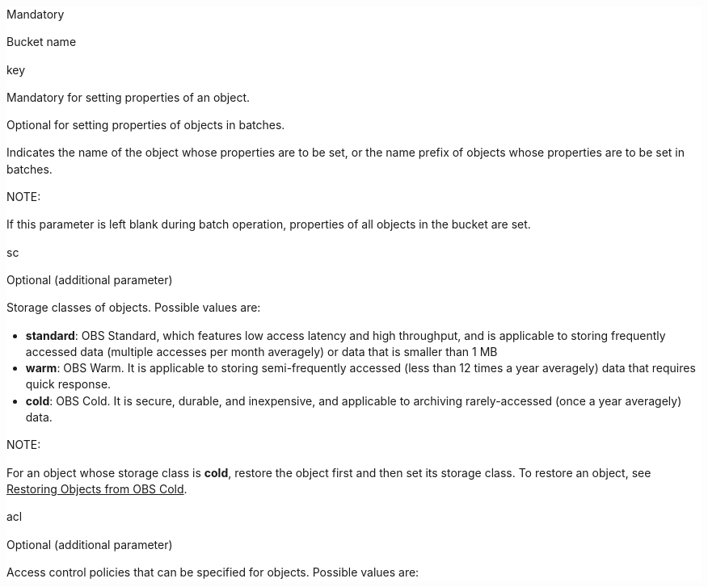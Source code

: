 </td>
<td class="cellrowborder" valign="top" width="24%" headers="mcps1.1.4.1.2 "><p id="p154316502519"><a name="p154316502519"></a><a name="p154316502519"></a>Mandatory</p>
</td>
<td class="cellrowborder" valign="top" width="60%" headers="mcps1.1.4.1.3 "><p id="p17425512259"><a name="p17425512259"></a><a name="p17425512259"></a>Bucket name</p>
</td>
</tr>
<tr id="row16373619121810"><td class="cellrowborder" valign="top" width="16%" headers="mcps1.1.4.1.1 "><p id="p737411911186"><a name="p737411911186"></a><a name="p737411911186"></a>key</p>
</td>
<td class="cellrowborder" valign="top" width="24%" headers="mcps1.1.4.1.2 "><p id="p8166018195614"><a name="p8166018195614"></a><a name="p8166018195614"></a>Mandatory for setting properties of an object.</p>
<p id="p741812412475"><a name="p741812412475"></a><a name="p741812412475"></a>Optional for setting properties of objects in batches.</p>
</td>
<td class="cellrowborder" valign="top" width="60%" headers="mcps1.1.4.1.3 "><p id="p1864718233461"><a name="p1864718233461"></a><a name="p1864718233461"></a>Indicates the name of the object whose properties are to be set, or the name prefix of objects whose properties are to be set in batches.</p>
<div class="note" id="note12611558164215"><a name="note12611558164215"></a><a name="note12611558164215"></a><span class="notetitle"> NOTE: </span><div class="notebody"><p id="p1061114584426"><a name="p1061114584426"></a><a name="p1061114584426"></a>If this parameter is left blank during batch operation, properties of all objects in the bucket are set.</p>
</div></div>
</td>
</tr>
<tr id="row8533319194211"><td class="cellrowborder" valign="top" width="16%" headers="mcps1.1.4.1.1 "><p id="p19533119154211"><a name="p19533119154211"></a><a name="p19533119154211"></a>sc</p>
</td>
<td class="cellrowborder" valign="top" width="24%" headers="mcps1.1.4.1.2 "><p id="p4533191944218"><a name="p4533191944218"></a><a name="p4533191944218"></a>Optional (additional parameter)</p>
</td>
<td class="cellrowborder" valign="top" width="60%" headers="mcps1.1.4.1.3 "><p id="p86547153813"><a name="p86547153813"></a><a name="p86547153813"></a>Storage classes of objects. Possible values are:</p>
<a name="ul175651814214"></a><a name="ul175651814214"></a><ul id="ul175651814214"><li><strong id="b1556994153417"><a name="b1556994153417"></a><a name="b1556994153417"></a>standard</strong>: OBS Standard, which features low access latency and high throughput, and is applicable to storing frequently accessed data (multiple accesses per month averagely) or data that is smaller than 1 MB</li><li><strong id="b11414933033"><a name="b11414933033"></a><a name="b11414933033"></a>warm</strong>: OBS Warm. It is applicable to storing semi-frequently accessed (less than 12 times a year averagely) data that requires quick response.</li><li><strong id="b661273810313"><a name="b661273810313"></a><a name="b661273810313"></a>cold</strong>: OBS Cold. It is secure, durable, and inexpensive, and applicable to archiving rarely-accessed (once a year averagely) data.</li></ul>
<div class="note" id="note16713103015307"><a name="note16713103015307"></a><a name="note16713103015307"></a><span class="notetitle"> NOTE: </span><div class="notebody"><p id="p28791713112514"><a name="p28791713112514"></a><a name="p28791713112514"></a>For an object whose storage class is <strong id="b189301154153519"><a name="b189301154153519"></a><a name="b189301154153519"></a>cold</strong>, restore the object first and then set its storage class. To restore an object, see <a href="restoring-objects-from-obs-cold.md">Restoring Objects from OBS Cold</a>.</p>
</div></div>
</td>
</tr>
<tr id="row490772910240"><td class="cellrowborder" valign="top" width="16%" headers="mcps1.1.4.1.1 "><p id="p990817298248"><a name="p990817298248"></a><a name="p990817298248"></a>acl</p>
</td>
<td class="cellrowborder" valign="top" width="24%" headers="mcps1.1.4.1.2 "><p id="p82428286353"><a name="p82428286353"></a><a name="p82428286353"></a>Optional (additional parameter)</p>
</td>
<td class="cellrowborder" valign="top" width="60%" headers="mcps1.1.4.1.3 "><p id="p16811512123619"><a name="p16811512123619"></a><a name="p16811512123619"></a>Access control policies that can be specified for objects. Possible values are:</p>